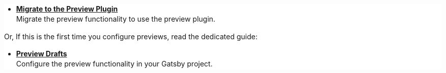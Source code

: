 - [**Migrate to the Preview Plugin**](https://prismic.io/docs/migrate-to-gatsby-plugin-prismic-previews)<br/>Migrate the preview functionality to use the preview plugin.

Or, If this is the first time you configure previews, read the dedicated guide:

- [**Preview Drafts**](https://prismic.io/docs/previews-gatsby)<br/>Configure the preview functionality in your Gatsby project.
